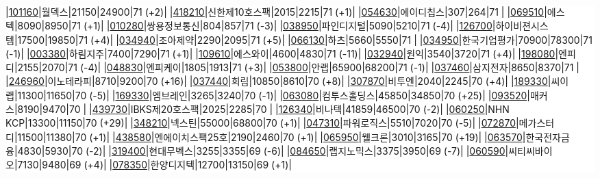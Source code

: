 |[101160](https://finance.daum.net/quotes/A101160)|월덱스|21150|24900|71 (+2)|
|[418210](https://finance.daum.net/quotes/A418210)|신한제10호스팩|2015|2215|71 (+1)|
|[054630](https://finance.daum.net/quotes/A054630)|에이디칩스|307|264|71 |
|[069510](https://finance.daum.net/quotes/A069510)|에스텍|8090|8950|71 (+1)|
|[010280](https://finance.daum.net/quotes/A010280)|쌍용정보통신|804|857|71 (-3)|
|[038950](https://finance.daum.net/quotes/A038950)|파인디지털|5090|5210|71 (-4)|
|[126700](https://finance.daum.net/quotes/A126700)|하이비젼시스템|17500|19850|71 (+4)|
|[034940](https://finance.daum.net/quotes/A034940)|조아제약|2290|2095|71 (+5)|
|[066130](https://finance.daum.net/quotes/A066130)|하츠|5660|5550|71 |
|[034950](https://finance.daum.net/quotes/A034950)|한국기업평가|70900|78300|71 (-1)|
|[003380](https://finance.daum.net/quotes/A003380)|하림지주|7400|7290|71 (+1)|
|[109610](https://finance.daum.net/quotes/A109610)|에스와이|4600|4830|71 (-11)|
|[032940](https://finance.daum.net/quotes/A032940)|원익|3540|3720|71 (+4)|
|[198080](https://finance.daum.net/quotes/A198080)|엔피디|2155|2070|71 (-4)|
|[048830](https://finance.daum.net/quotes/A048830)|엔피케이|1805|1913|71 (+3)|
|[053800](https://finance.daum.net/quotes/A053800)|안랩|65900|68200|71 (-1)|
|[037460](https://finance.daum.net/quotes/A037460)|삼지전자|8650|8370|71 |
|[246960](https://finance.daum.net/quotes/A246960)|이노테라피|8710|9200|70 (+16)|
|[037440](https://finance.daum.net/quotes/A037440)|희림|10850|8610|70 (+8)|
|[307870](https://finance.daum.net/quotes/A307870)|비투엔|2040|2245|70 (+4)|
|[189330](https://finance.daum.net/quotes/A189330)|씨이랩|11300|11650|70 (-5)|
|[169330](https://finance.daum.net/quotes/A169330)|엠브레인|3265|3240|70 (-1)|
|[063080](https://finance.daum.net/quotes/A063080)|컴투스홀딩스|45850|34850|70 (+25)|
|[093520](https://finance.daum.net/quotes/A093520)|매커스|8190|9470|70 |
|[439730](https://finance.daum.net/quotes/A439730)|IBKS제20호스팩|2025|2285|70 |
|[126340](https://finance.daum.net/quotes/A126340)|비나텍|41859|46500|70 (-2)|
|[060250](https://finance.daum.net/quotes/A060250)|NHN KCP|13300|11150|70 (+29)|
|[348210](https://finance.daum.net/quotes/A348210)|넥스틴|55000|68800|70 (+1)|
|[047310](https://finance.daum.net/quotes/A047310)|파워로직스|5510|7020|70 (-5)|
|[072870](https://finance.daum.net/quotes/A072870)|메가스터디|11500|11380|70 (+1)|
|[438580](https://finance.daum.net/quotes/A438580)|엔에이치스팩25호|2190|2460|70 (+1)|
|[065950](https://finance.daum.net/quotes/A065950)|웰크론|3010|3165|70 (+19)|
|[063570](https://finance.daum.net/quotes/A063570)|한국전자금융|4830|5930|70 (-2)|
|[319400](https://finance.daum.net/quotes/A319400)|현대무벡스|3255|3355|69 (-6)|
|[084650](https://finance.daum.net/quotes/A084650)|랩지노믹스|3375|3950|69 (-7)|
|[060590](https://finance.daum.net/quotes/A060590)|씨티씨바이오|7130|9480|69 (+4)|
|[078350](https://finance.daum.net/quotes/A078350)|한양디지텍|12700|13150|69 (+1)|